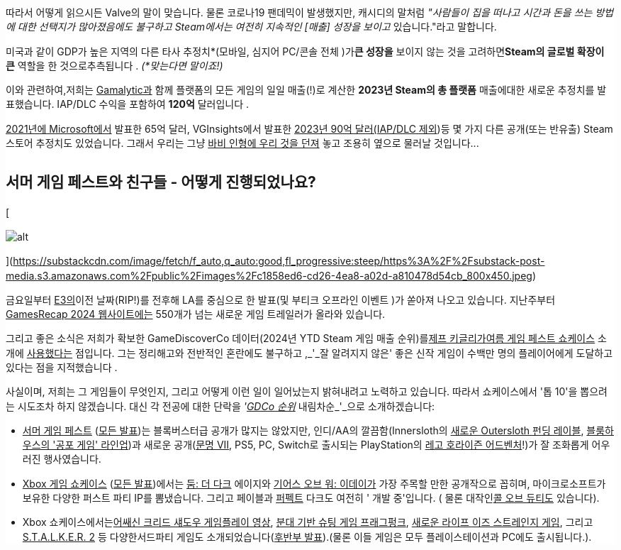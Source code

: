 따라서 어떻게 읽으시든 Valve의 말이 맞습니다. 물론 코로나19 팬데믹이 발생했지만, 캐시디의 말처럼 _"사람들이 집을 떠나고 시간과 돈을 쓰는 방법에 대한 선택지가 많아졌음에도 불구하고 Steam에서는 여전히 지속적인 \[매출\] 성장을 보이고_ 있습니다."라고 말합니다.

미국과 같이 GDP가 높은 지역의 다른 타사 추정치\*(모바일, 심지어 PC/콘솔 전체 )가**큰 성장을** 보이지 않는 것을 고려하면**Steam의 글로벌 확장이 큰** 역할을 한 것으로추측됩니다 . _(\*맞는다면 말이죠!)_

이와 관련하여,저희는 [Gamalytic과](https://www.gamalytic.com) 함께 플랫폼의 모든 게임의 일일 매출(!)로 계산한 **2023년 Steam의 총 플랫폼** 매출에대한 새로운 추정치를 발표했습니다. IAP/DLC 수익을 포함하여 **120억** 달러입니다 .

[2021년에 Microsoft에서](https://x.com/piershr/status/1704084070169280658) 발표한 65억 달러, VGInsights에서 발표한 [2023년 90억 달러(IAP/DLC 제외](https://vginsights.com/insights/article/global-pc-games-market-report-2024))등 몇 가지 다른 공개(또는 반유출) Steam 스토어 추정치도 있었습니다. 그래서 우리는 그냥 [바비 인형에 우리 것을 던져](https://www.reddit.com/r/AskAnAustralian/comments/kbuijk/do_yall_really_say_throw_some_shrimp_on_the/) 놓고 조용히 옆으로 물러날 것입니다...

## 서머 게임 페스트와 친구들 - 어떻게 진행되었나요?

[

![alt](https://substackcdn.com/image/fetch/w_1456,c_limit,f_auto,q_auto:good,fl_progressive:steep/https%3A%2F%2Fsubstack-post-media.s3.amazonaws.com%2Fpublic%2Fimages%2Fc1858ed6-cd26-4ea8-a02d-a810478d54cb_800x450.jpeg)



](https://substackcdn.com/image/fetch/f_auto,q_auto:good,fl_progressive:steep/https%3A%2F%2Fsubstack-post-media.s3.amazonaws.com%2Fpublic%2Fimages%2Fc1858ed6-cd26-4ea8-a02d-a810478d54cb_800x450.jpeg)

금요일부터 [E3의](https://en.wikipedia.org/wiki/E3)이전 날짜(RIP!)를 전후해 LA를 중심으로 한 발표(및 부티크 오프라인 이벤트 )가 쏟아져 나오고 있습니다. 지난주부터[GamesRecap 2024 웹사이트에는](https://2024.gamesrecap.io/) 550개가 넘는 새로운 게임 트레일러가 올라와 있습니다.

그리고 좋은 소식은 저희가 확보한 GameDiscoverCo 데이터(2024년 YTD Steam 게임 매출 순위)를[제프 키글리가](https://aftermath.site/keighley-summer-game-fest-layoffs)[여름 게임 페스트 쇼케이스](https://www.youtube.com/watch?v=pZzia5NrMuU) 소개에 [사용했다는](https://aftermath.site/keighley-summer-game-fest-layoffs) 점입니다. 그는 정리해고와 전반적인 혼란에도 불구하고 ,_'_잘 알려지지 않은' 좋은 신작 게임이 수백만 명의 플레이어에게 도달하고 있다는 점을 지적했습니다 .

사실이며, 저희는 그 게임들이 무엇인지, 그리고 어떻게 이런 일이 일어났는지 밝혀내려고 노력하고 있습니다. 따라서 쇼케이스에서 '톱 10'을 뽑으려는 시도조차 하지 않겠습니다. 대신 각 전공에 대한 단락을 _'[GDCo 순위](https://newsletter.gamediscover.co/p/which-showcase-should-you-announce)_ 내림차순_'_으로 소개하겠습니다:

*   [서머 게임 페스트](https://www.youtube.com/watch?v=pZzia5NrMuU) ([모든 발표](https://www.ign.com/articles/summer-game-fest-2024-everything-announced))는 블록버스터급 공개가 많지는 않았지만, 인디/AA의 깔끔함(Innersloth의 [새로운 Outersloth 펀딩 레이블](https://www.innersloth.com/outersloth/), [블룸하우스의 '공포 게임' 라인업](https://www.polygon.com/24174010/blumhouse-games-horror-showcase-summer-game-fest))과 새로운 공개([문명 VII](https://www.theverge.com/24173575/civilization-7-summer-game-fest-2k-firaxis-trailer), PS5, PC, Switch로 출시되는 PlayStation의 [레고 호라이즌 어드벤처](https://blog.playstation.com/2024/06/07/lego-horizon-adventures-launches-holiday-2024/)!)가 잘 조화롭게 어우러진 행사였습니다.
    
*   [Xbox 게임 쇼케이스](https://www.youtube.com/watch?v=ZZ6gafqCjsY) ([모든 발표](https://news.xbox.com/en-us/2024/06/09/xbox-games-showcase-2024-recap-everything-announced/))에서는 [둠: 더 다크](https://www.polygon.com/24171213/doom-dark-ages-microsoft-xbox-games-showcase-sequel) 에이지와 [기어스 오브 워: 이데이가](https://www.theverge.com/24172052/gears-6-xbox-summer-game-fest-trailer) 가장 주목할 만한 공개작으로 꼽히며, 마이크로소프트가 보유한 다양한 퍼스트 파티 IP를 뽐냈습니다. 그리고 페이블과 [퍼펙트](https://www.youtube.com/watch?v=ofUi9DR9sc4) 다크도 여전히 ' 개발 중'입니다. ( 물론 대작인[콜 오브 듀티도](https://www.youtube.com/watch?v=qtI25vEDx38) 있습니다).
    
*   Xbox 쇼케이스에서는[어쌔신 크리드 섀도우 게임플레이 영상](https://www.youtube.com/watch?v=jx8WN9fY22M), [분대 기반 슈팅 게임 프래그펑크](https://www.youtube.com/watch?v=fN8EdlB0P10), [새로운 라이프 이즈 스트레인지 게임](https://www.youtube.com/watch?v=qiCDmeW9eac), 그리고 [S.T.A.L.K.E.R. 2](https://www.youtube.com/watch?v=9RktmztDtwg) 등 다양한서드파티 게임도 소개되었습니다([후반부 발표](https://news.xbox.com/en-us/2024/06/09/xbox-games-showcase-2024-recap-everything-announced/)).(물론 이들 게임은 모두 플레이스테이션과 PC에도 출시됩니다.).
    